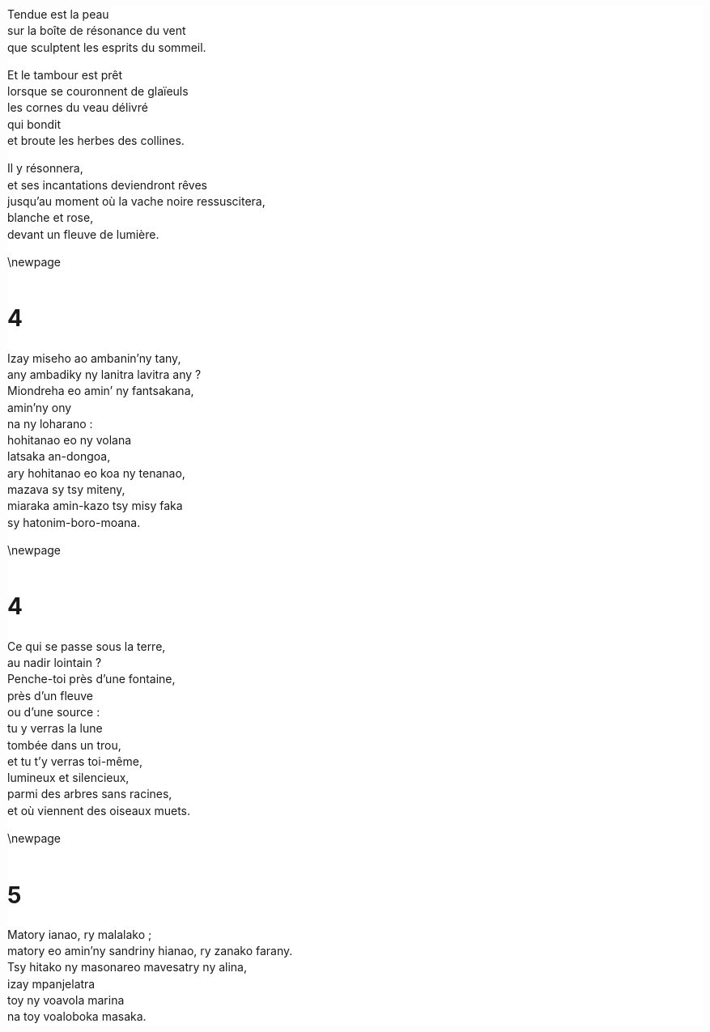 Tendue est la peau  
sur la boîte de résonance du vent  
que sculptent les esprits du sommeil.  

Et le tambour est prêt  
lorsque se couronnent de glaïeuls  
les cornes du veau délivré  
qui bondit  
et broute les herbes des collines.  

Il y résonnera,  
et ses incantations deviendront rêves  
jusqu’au moment où la vache noire ressuscitera,                          
blanche et rose,  
devant un fleuve de lumière.  

\newpage
# 4

Izay miseho ao ambanin’ny tany,  
any ambadiky ny lanitra lavitra any ?  
Miondreha eo amin’ ny fantsakana,  
amin’ny ony  
na ny loharano :  
hohitanao eo ny volana  
latsaka an-dongoa,  
ary hohitanao eo koa ny tenanao,  
mazava sy tsy miteny,  
miaraka amin-kazo tsy misy faka                          
sy hatonim-boro-moana.  

\newpage
# 4

Ce qui se passe sous la terre,  
au nadir lointain ?  
Penche-toi près d’une fontaine,  
près d’un fleuve  
ou d’une source :  
tu y verras la lune  
tombée dans un trou,  
et tu t’y verras toi-même,  
lumineux et silencieux,  
parmi des arbres sans racines,  
et où viennent des oiseaux muets.  

\newpage
# 5

Matory ianao, ry malalako ;  
matory eo amin’ny sandriny hianao, ry zanako farany.  
Tsy hitako ny masonareo mavesatry ny alina,  
izay mpanjelatra  
toy ny voavola marina  
na toy voaloboka masaka.  
